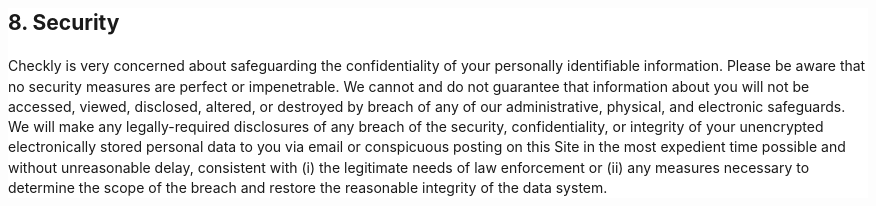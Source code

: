 ## 8. Security

Checkly is very concerned about safeguarding the confidentiality of your personally identifiable information.
Please be aware that no security measures are perfect or impenetrable. We cannot and do not guarantee that
information about you will not be accessed, viewed, disclosed, altered, or destroyed by breach of any of our
administrative, physical, and electronic safeguards. We will make any legally-required disclosures of any breach
of the security, confidentiality, or integrity of your unencrypted electronically stored personal data to you
via email or conspicuous posting on this Site in the most expedient time possible and without unreasonable delay,
consistent with (i) the legitimate needs of law enforcement or (ii) any measures necessary to determine the scope of
the breach and restore the reasonable integrity of the data system.
